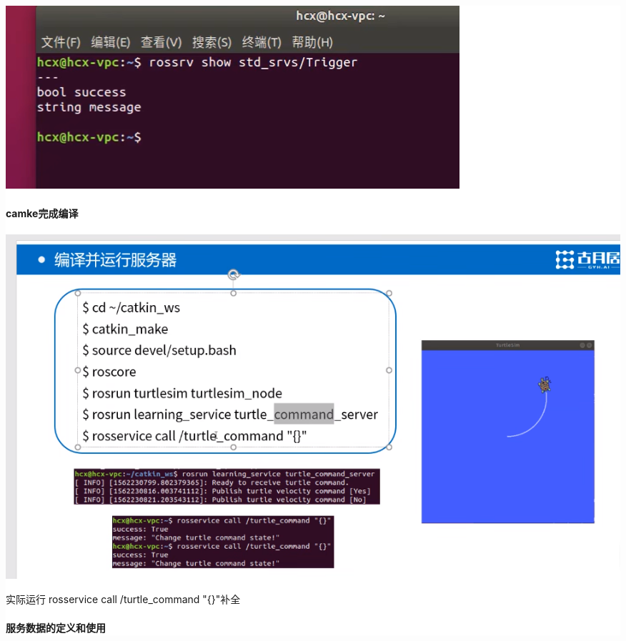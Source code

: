 ![image-20230603194836296](图片库\image-20230603194836296.png)

#### camke完成编译

![image-20230604142147450](图片库\image-20230604142147450.png)

实际运行   rosservice call /turtle_command "{}"补全

#### 服务数据的定义和使用
